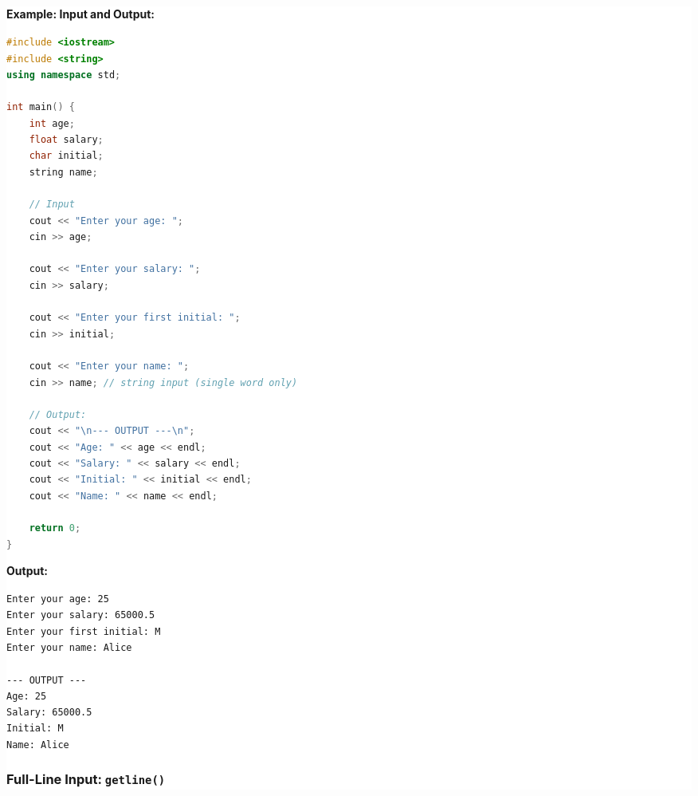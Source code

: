 **Example: Input and Output:**

```cpp
#include <iostream>
#include <string>
using namespace std;

int main() {
    int age;
    float salary;
    char initial;
    string name;

    // Input
    cout << "Enter your age: ";
    cin >> age;

    cout << "Enter your salary: ";
    cin >> salary;

    cout << "Enter your first initial: ";
    cin >> initial;

    cout << "Enter your name: ";
    cin >> name; // string input (single word only)

    // Output:
    cout << "\n--- OUTPUT ---\n";
    cout << "Age: " << age << endl;
    cout << "Salary: " << salary << endl;
    cout << "Initial: " << initial << endl;
    cout << "Name: " << name << endl;

    return 0;
}
```

**Output:**

```plaintext
Enter your age: 25
Enter your salary: 65000.5
Enter your first initial: M
Enter your name: Alice

--- OUTPUT ---
Age: 25
Salary: 65000.5
Initial: M
Name: Alice
```

### Full-Line Input: `getline()`
